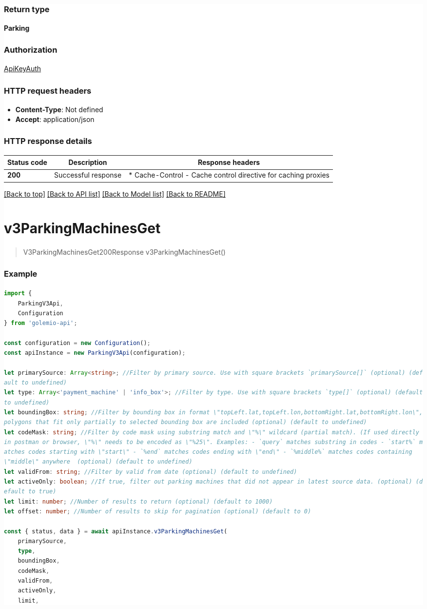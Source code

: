 
### Return type

**Parking**

### Authorization

[ApiKeyAuth](../README.md#ApiKeyAuth)

### HTTP request headers

 - **Content-Type**: Not defined
 - **Accept**: application/json


### HTTP response details
| Status code | Description | Response headers |
|-------------|-------------|------------------|
|**200** | Successful response |  * Cache-Control - Cache control directive for caching proxies <br>  |

[[Back to top]](#) [[Back to API list]](../README.md#documentation-for-api-endpoints) [[Back to Model list]](../README.md#documentation-for-models) [[Back to README]](../README.md)

# **v3ParkingMachinesGet**
> V3ParkingMachinesGet200Response v3ParkingMachinesGet()


### Example

```typescript
import {
    ParkingV3Api,
    Configuration
} from 'golemio-api';

const configuration = new Configuration();
const apiInstance = new ParkingV3Api(configuration);

let primarySource: Array<string>; //Filter by primary source. Use with square brackets `primarySource[]` (optional) (default to undefined)
let type: Array<'payment_machine' | 'info_box'>; //Filter by type. Use with square brackets `type[]` (optional) (default to undefined)
let boundingBox: string; //Filter by bounding box in format \"topLeft.lat,topLeft.lon,bottomRight.lat,bottomRight.lon\", polygons that fit only partially to selected bounding box are included (optional) (default to undefined)
let codeMask: string; //Filter by code mask using substring match and \"%\" wildcard (partial match). (If used directly in postman or browser, \"%\" needs to be encoded as \"%25\". Examples: - `query` matches substring in codes - `start%` matches codes starting with \"start\" - `%end` matches codes ending with \"end\" - `%middle%` matches codes containing \"middle\" anywhere  (optional) (default to undefined)
let validFrom: string; //Filter by valid from date (optional) (default to undefined)
let activeOnly: boolean; //If true, filter out parking machines that did not appear in latest source data. (optional) (default to true)
let limit: number; //Number of results to return (optional) (default to 1000)
let offset: number; //Number of results to skip for pagination (optional) (default to 0)

const { status, data } = await apiInstance.v3ParkingMachinesGet(
    primarySource,
    type,
    boundingBox,
    codeMask,
    validFrom,
    activeOnly,
    limit,
```